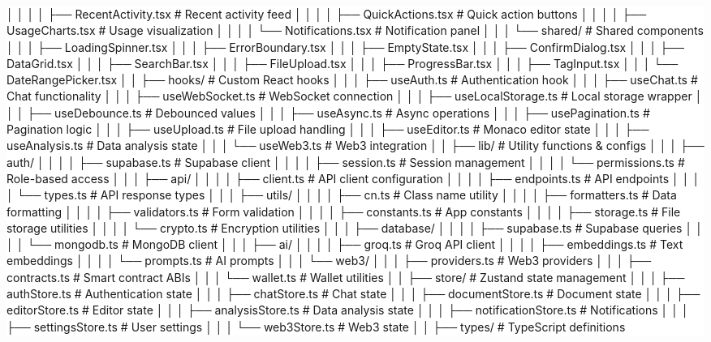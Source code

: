 │   │   │   │   ├── RecentActivity.tsx # Recent activity feed
│   │   │   │   ├── QuickActions.tsx   # Quick action buttons
│   │   │   │   ├── UsageCharts.tsx    # Usage visualization
│   │   │   │   └── Notifications.tsx  # Notification panel
│   │   │   └── shared/                # Shared components
│   │   │       ├── LoadingSpinner.tsx
│   │   │       ├── ErrorBoundary.tsx
│   │   │       ├── EmptyState.tsx
│   │   │       ├── ConfirmDialog.tsx
│   │   │       ├── DataGrid.tsx
│   │   │       ├── SearchBar.tsx
│   │   │       ├── FileUpload.tsx
│   │   │       ├── ProgressBar.tsx
│   │   │       ├── TagInput.tsx
│   │   │       └── DateRangePicker.tsx
│   │   ├── hooks/                     # Custom React hooks
│   │   │   ├── useAuth.ts             # Authentication hook
│   │   │   ├── useChat.ts             # Chat functionality
│   │   │   ├── useWebSocket.ts        # WebSocket connection
│   │   │   ├── useLocalStorage.ts     # Local storage wrapper
│   │   │   ├── useDebounce.ts         # Debounced values
│   │   │   ├── useAsync.ts            # Async operations
│   │   │   ├── usePagination.ts       # Pagination logic
│   │   │   ├── useUpload.ts           # File upload handling
│   │   │   ├── useEditor.ts           # Monaco editor state
│   │   │   ├── useAnalysis.ts         # Data analysis state
│   │   │   └── useWeb3.ts             # Web3 integration
│   │   ├── lib/                       # Utility functions & configs
│   │   │   ├── auth/
│   │   │   │   ├── supabase.ts        # Supabase client
│   │   │   │   ├── session.ts         # Session management
│   │   │   │   └── permissions.ts     # Role-based access
│   │   │   ├── api/
│   │   │   │   ├── client.ts          # API client configuration
│   │   │   │   ├── endpoints.ts       # API endpoints
│   │   │   │   └── types.ts           # API response types
│   │   │   ├── utils/
│   │   │   │   ├── cn.ts              # Class name utility
│   │   │   │   ├── formatters.ts      # Data formatting
│   │   │   │   ├── validators.ts      # Form validation
│   │   │   │   ├── constants.ts       # App constants
│   │   │   │   ├── storage.ts         # File storage utilities
│   │   │   │   └── crypto.ts          # Encryption utilities
│   │   │   ├── database/
│   │   │   │   ├── supabase.ts        # Supabase queries
│   │   │   │   └── mongodb.ts         # MongoDB client
│   │   │   ├── ai/
│   │   │   │   ├── groq.ts            # Groq API client
│   │   │   │   ├── embeddings.ts      # Text embeddings
│   │   │   │   └── prompts.ts         # AI prompts
│   │   │   └── web3/
│   │   │       ├── providers.ts       # Web3 providers
│   │   │       ├── contracts.ts       # Smart contract ABIs
│   │   │       └── wallet.ts          # Wallet utilities
│   │   ├── store/                     # Zustand state management
│   │   │   ├── authStore.ts           # Authentication state
│   │   │   ├── chatStore.ts           # Chat state
│   │   │   ├── documentStore.ts       # Document state
│   │   │   ├── editorStore.ts         # Editor state
│   │   │   ├── analysisStore.ts       # Data analysis state
│   │   │   ├── notificationStore.ts   # Notifications
│   │   │   ├── settingsStore.ts       # User settings
│   │   │   └── web3Store.ts           # Web3 state
│   │   ├── types/                     # TypeScript definitions
